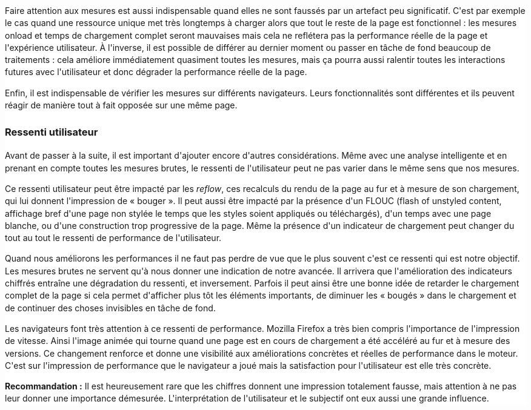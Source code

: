 Faire attention aux mesures est aussi indispensable quand elles 
ne sont faussés par un artefact peu significatif. C'est par exemple 
le cas quand une ressource unique met très longtemps à charger 
alors que tout le reste de la page est fonctionnel : les mesures 
onload et temps de chargement complet seront mauvaises mais 
cela ne reflétera pas la performance réelle de la page et l'expérience 
utilisateur. À l'inverse, il est possible de différer au dernier 
moment ou passer en tâche de fond beaucoup de traitements : cela 
améliore immédiatement quasiment toutes les mesures, mais 
ça pourra aussi ralentir toutes les interactions futures avec 
l'utilisateur et donc dégrader la performance réelle de la page. 

Enfin, il est indispensable de vérifier les mesures sur différents 
navigateurs. Leurs fonctionnalités sont différentes et ils 
peuvent réagir de manière tout à fait opposée sur une même page. 

### Ressenti utilisateur

Avant de passer à la suite, il est important d'ajouter encore 
d'autres considérations. Même avec une analyse intelligente 
et en prenant en compte toutes les mesures brutes, le ressenti 
de l'utilisateur peut ne pas varier dans le même sens que nos mesures. 

Ce ressenti utilisateur peut être impacté par les _reflow_, 
ces recalculs du rendu de la page au fur et à mesure de son chargement, 
qui lui donnent l'impression de « bouger ». Il peut aussi être 
impacté par la présence d'un FLOUC (flash of unstyled content, 
affichage bref d'une page non stylée le temps que les styles soient 
appliqués ou téléchargés), d'un temps avec une page blanche, 
ou d'une construction trop progressive de la page. Même la présence 
d'un indicateur de chargement peut changer du tout au tout le 
ressenti de performance de l'utilisateur. 

Quand nous améliorons les performances il ne faut pas perdre 
de vue que le plus souvent c'est ce ressenti qui est notre objectif. 
Les mesures brutes ne servent qu'à nous donner une indication 
de notre avancée. Il arrivera que l'amélioration des indicateurs 
chiffrés entraîne une dégradation du ressenti, et inversement. 
Parfois il peut ainsi être une bonne idée de retarder le chargement 
complet de la page si cela permet d'afficher plus tôt les éléments 
importants, de diminuer les « bougés » dans le chargement et de 
continuer des choses invisibles en tâche de fond. 

Les navigateurs font très attention à ce ressenti de performance. 
Mozilla Firefox a très bien compris l'importance de l'impression 
de vitesse. Ainsi l'image animée qui tourne quand une page est 
en cours de chargement a été accéléré au fur et à mesure des versions. 
Ce changement renforce et donne une visibilité aux améliorations 
concrètes et réelles de performance dans le moteur. C'est sur 
l'impression de performance que le navigateur a joué mais la 
satisfaction pour l'utilisateur est elle très concrète. 

**Recommandation :** Il est heureusement rare que les chiffres 
donnent une impression totalement fausse, mais attention à 
ne pas leur donner une importance démesurée. L'interprétation 
de l'utilisateur et le subjectif ont eux aussi une grande influence. 
